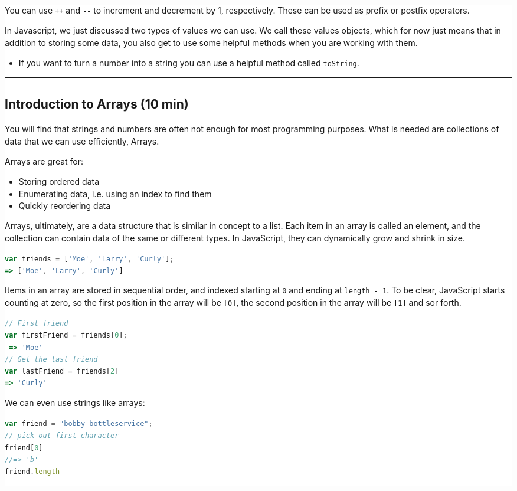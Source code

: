 You can use `++` and `--` to increment and decrement by 1, respectively. These can be used as prefix or postfix operators.

In Javascript, we just discussed two types of values we can use. We call these values objects, which for now just means that in addition to storing some data, you also get to use some helpful methods when you are working with them.

* If you want to turn a number into a string you can use a helpful method called `toString`.



---
<a name="introduction"></a>
## Introduction to Arrays (10 min)

You will find that strings and numbers are often not enough for most programming purposes. What is needed are collections of data that we can use efficiently, Arrays.

Arrays are great for:

* Storing ordered data
* Enumerating data, i.e. using an index to find them
* Quickly reordering data

Arrays, ultimately, are a data structure that is similar in concept to a list. Each item in an array is called an element, and the collection can contain data of the same or different types. In JavaScript, they can dynamically grow and shrink in size.


  ```javascript
  var friends = ['Moe', 'Larry', 'Curly'];
  => ['Moe', 'Larry', 'Curly']
  ```

Items in an array are stored in sequential order, and indexed starting at `0` and ending at `length - 1`. To be clear, JavaScript starts counting at zero, so the first position in the array will be `[0]`, the second position in the array will be `[1]` and sor forth.

  ```javascript
  // First friend
  var firstFriend = friends[0];
   => 'Moe'
  // Get the last friend
  var lastFriend = friends[2]
  => 'Curly'
  ```

We can even use strings like arrays:

  ```javascript
  var friend = "bobby bottleservice";
  // pick out first character
  friend[0]
  //=> 'b'
  friend.length
  ```
---
